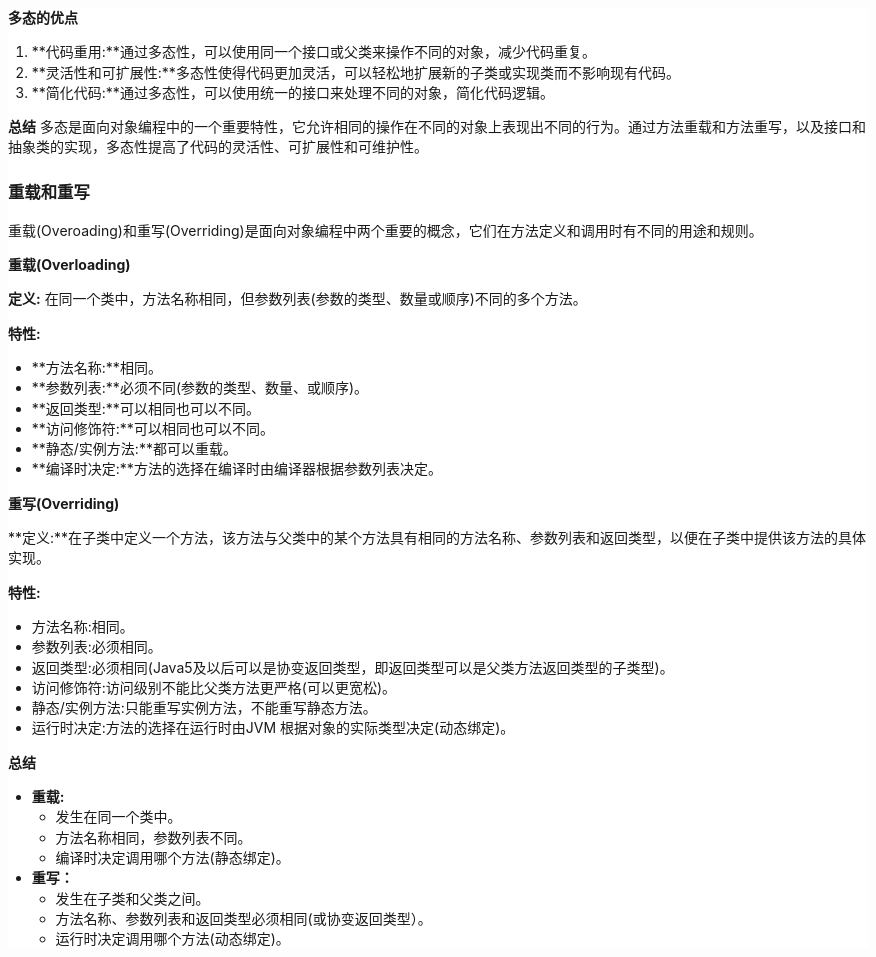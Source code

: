

**多态的优点**

1. **代码重用:**通过多态性，可以使用同一个接口或父类来操作不同的对象，减少代码重复。
2. **灵活性和可扩展性:**多态性使得代码更加灵活，可以轻松地扩展新的子类或实现类而不影响现有代码。
3. **简化代码:**通过多态性，可以使用统一的接口来处理不同的对象，简化代码逻辑。



**总结**
多态是面向对象编程中的一个重要特性，它允许相同的操作在不同的对象上表现出不同的行为。通过方法重载和方法重写，以及接口和抽象类的实现，多态性提高了代码的灵活性、可扩展性和可维护性。



### 重载和重写

重载(Overoading)和重写(Overriding)是面向对象编程中两个重要的概念，它们在方法定义和调用时有不同的用途和规则。



**重载(Overloading)**

**定义:** 在同一个类中，方法名称相同，但参数列表(参数的类型、数量或顺序)不同的多个方法。

**特性:**

- **方法名称:**相同。
- **参数列表:**必须不同(参数的类型、数量、或顺序)。
- **返回类型:**可以相同也可以不同。
- **访问修饰符:**可以相同也可以不同。
- **静态/实例方法:**都可以重载。
- **编译时决定:**方法的选择在编译时由编译器根据参数列表决定。



**重写(Overriding)**

**定义:**在子类中定义一个方法，该方法与父类中的某个方法具有相同的方法名称、参数列表和返回类型，以便在子类中提供该方法的具体实现。

**特性:**

- 方法名称:相同。
- 参数列表:必须相同。
- 返回类型:必须相同(Java5及以后可以是协变返回类型，即返回类型可以是父类方法返回类型的子类型)。
- 访问修饰符:访问级别不能比父类方法更严格(可以更宽松)。
- 静态/实例方法:只能重写实例方法，不能重写静态方法。
- 运行时决定:方法的选择在运行时由JVM 根据对象的实际类型决定(动态绑定)。



**总结**

- **重载:**
  - 发生在同一个类中。
  - 方法名称相同，参数列表不同。
  - 编译时决定调用哪个方法(静态绑定)。
- **重写：**
  - 发生在子类和父类之间。
  - 方法名称、参数列表和返回类型必须相同(或协变返回类型）。
  - 运行时决定调用哪个方法(动态绑定)。
